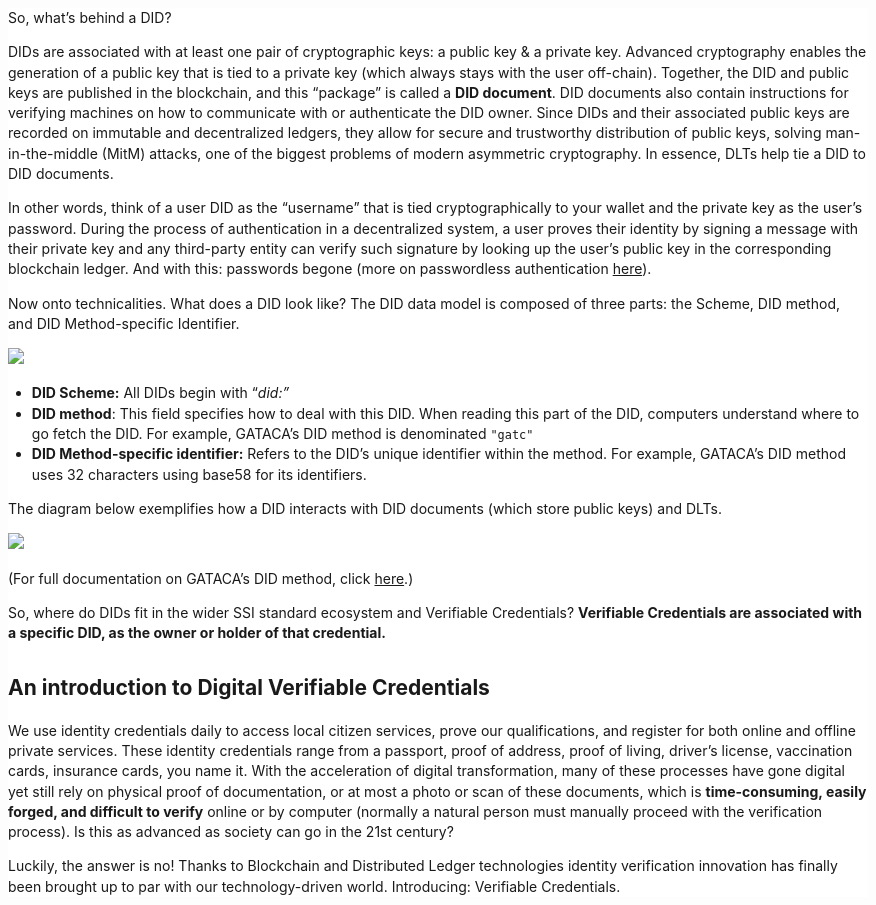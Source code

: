 So, what’s behind a DID?

DIDs are associated with at least one pair of cryptographic keys: a public key & a private key. Advanced cryptography enables the generation of a public key that is tied to a private key (which always stays with the user off-chain). Together, the DID and public keys are published in the blockchain, and this “package” is called a **DID document**. DID documents also contain instructions for verifying machines on how to communicate with or authenticate the DID owner. Since DIDs and their associated public keys are recorded on immutable and decentralized ledgers, they allow for secure and trustworthy distribution of public keys, solving man-in-the-middle (MitM) attacks, one of the biggest problems of modern asymmetric cryptography. In essence, DLTs help tie a DID to DID documents.

In other words, think of a user DID as the “username” that is tied cryptographically to your wallet and the private key as the user’s password. During the process of authentication in a decentralized system, a user proves their identity by signing a message with their private key and any third-party entity can verify such signature by looking up the user’s public key in the corresponding blockchain ledger. And with this: passwords begone (more on passwordless authentication [here](https://gataca.io/blog/passwordless-the-model.ssi-the-method/)).

Now onto technicalities. What does a DID look like? The DID data model is composed of three parts: the Scheme, DID method, and DID Method-specific Identifier.

![](/did_example.png)

* **DID Scheme:** All DIDs begin with “_did:”_
* **DID method**: This field specifies how to deal with this DID. When reading this part of the DID, computers understand where to go fetch the DID. For example, GATACA’s DID method is denominated `"gatc"`
* **DID Method-specific identifier:** Refers to the DID’s unique identifier within the method. For example, GATACA’s DID method uses 32 characters using base58 for its identifiers.

The diagram below exemplifies how a DID interacts with DID documents (which store public keys) and DLTs.

![](/dids_flow.png)

(For full documentation on GATACA’s DID method, click [here](https://github.com/gataca-io/gataca-did-method "https://github.com/gataca-io/gataca-did-method").)

So, where do DIDs fit in the wider SSI standard ecosystem and Verifiable Credentials? **Verifiable Credentials are associated with a specific DID, as the owner or holder of that credential.**

## An introduction to Digital Verifiable Credentials

We use identity credentials daily to access local citizen services, prove our qualifications, and register for both online and offline private services. These identity credentials range from a passport, proof of address, proof of living, driver’s license, vaccination cards, insurance cards, you name it. With the acceleration of digital transformation, many of these processes have gone digital yet still rely on physical proof of documentation, or at most a photo or scan of these documents, which is **time-consuming, easily forged, and difficult to verify** online or by computer (normally a natural person must manually proceed with the verification process). Is this as advanced as society can go in the 21st century?

Luckily, the answer is no! Thanks to Blockchain and Distributed Ledger technologies identity verification innovation has finally been brought up to par with our technology-driven world. Introducing: Verifiable Credentials.

